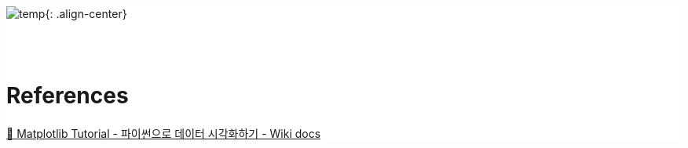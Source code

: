![temp](https://user-images.githubusercontent.com/91870042/151981546-48d8223c-d952-4577-b5ca-249985838d78.png){: .align-center}

<br>

# References

[📘 Matplotlib Tutorial - 파이썬으로 데이터 시각화하기 - Wiki docs](https://wikidocs.net/book/5011)

